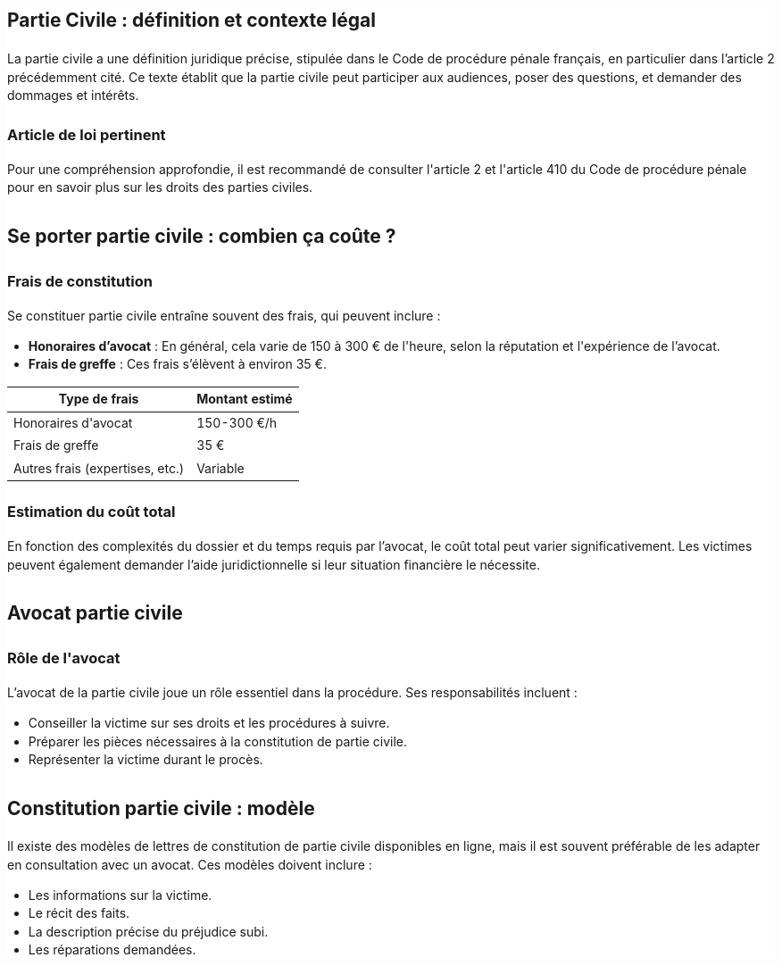 ## Partie Civile : définition et contexte légal

La partie civile a une définition juridique précise, stipulée dans le Code de procédure pénale français, en particulier dans l’article 2 précédemment cité. Ce texte établit que la partie civile peut participer aux audiences, poser des questions, et demander des dommages et intérêts. 

### Article de loi pertinent

Pour une compréhension approfondie, il est recommandé de consulter l'article 2 et l'article 410 du Code de procédure pénale pour en savoir plus sur les droits des parties civiles.

## Se porter partie civile : combien ça coûte ?

### Frais de constitution

Se constituer partie civile entraîne souvent des frais, qui peuvent inclure :

- **Honoraires d’avocat** : En général, cela varie de 150 à 300 € de l'heure, selon la réputation et l'expérience de l’avocat.
- **Frais de greffe** : Ces frais s’élèvent à environ 35 €.
  
| Type de frais                  | Montant estimé |
|--------------------------------|-----------------|
| Honoraires d'avocat            | 150-300 €/h     |
| Frais de greffe                | 35 €            |
| Autres frais (expertises, etc.)| Variable        |

### Estimation du coût total

En fonction des complexités du dossier et du temps requis par l’avocat, le coût total peut varier significativement. Les victimes peuvent également demander l’aide juridictionnelle si leur situation financière le nécessite.

## Avocat partie civile

### Rôle de l'avocat

L’avocat de la partie civile joue un rôle essentiel dans la procédure. Ses responsabilités incluent :

- Conseiller la victime sur ses droits et les procédures à suivre.
- Préparer les pièces nécessaires à la constitution de partie civile.
- Représenter la victime durant le procès.

## Constitution partie civile : modèle

Il existe des modèles de lettres de constitution de partie civile disponibles en ligne, mais il est souvent préférable de les adapter en consultation avec un avocat. Ces modèles doivent inclure :

- Les informations sur la victime.
- Le récit des faits.
- La description précise du préjudice subi.
- Les réparations demandées.
